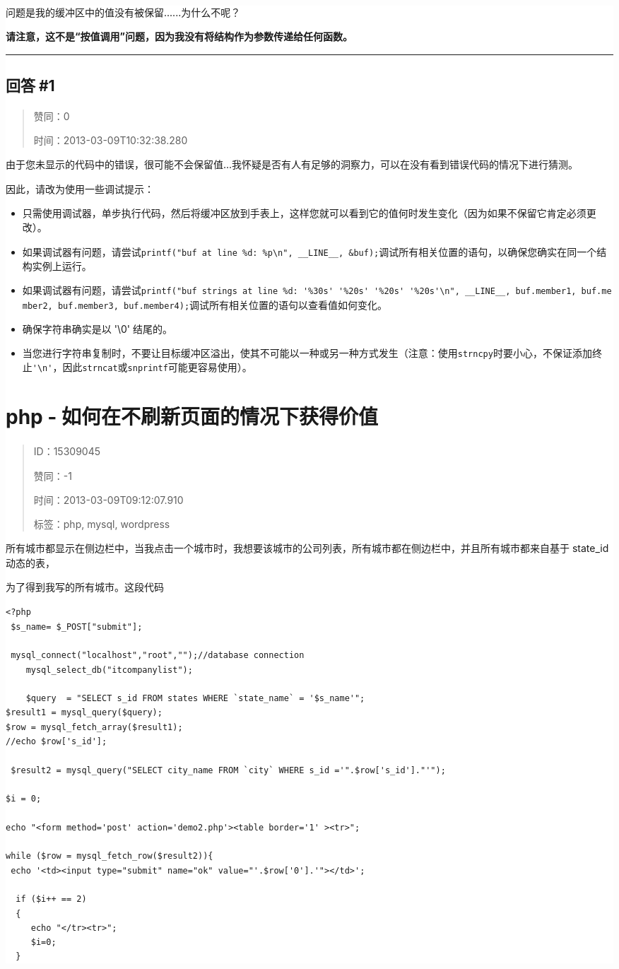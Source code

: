 问题是我的缓冲区中的值没有被保留......为什么不呢？

**请注意，这不是“按值调用”问题，因为我没有将结构作为参数传递给任何函数。**

* * *

## 回答 #1

> 赞同：0
> 
> 时间：2013-03-09T10:32:38.280

由于您未显示的代码中的错误，很可能不会保留值...我怀疑是否有人有足够的洞察力，可以在没有看到错误代码的情况下进行猜测。

因此，请改为使用一些调试提示：

*   只需使用调试器，单步执行代码，然后将缓冲区放到手表上，这样您就可以看到它的值何时发生变化（因为如果不保留它肯定必须更改）。

*   如果调试器有问题，请尝试`printf("buf at line %d: %p\n", __LINE__, &buf);`调试所有相关位置的语句，以确保您确实在同一个结构实例上运行。

*   如果调试器有问题，请尝试`printf("buf strings at line %d: '%30s' '%20s' '%20s' '%20s'\n", __LINE__, buf.member1, buf.member2, buf.member3, buf.member4);`调试所有相关位置的语句以查看值如何变化。

*   确保字符串确实是以 '\0' 结尾的。

*   当您进行字符串复制时，不要让目标缓冲区溢出，使其不可能以一种或另一种方式发生（注意：使用`strncpy`时要小心，不保证添加终止`'\n'`，因此`strncat`或`snprintf`可能更容易使用）。

# php - 如何在不刷新页面的情况下获得价值

> ID：15309045
> 
> 赞同：-1
> 
> 时间：2013-03-09T09:12:07.910
> 
> 标签：php, mysql, wordpress

所有城市都显示在侧边栏中，当我点击一个城市时，我想要该城市的公司列表，所有城市都在侧边栏中，并且所有城市都来自基于 state_id 动态的表，

为了得到我写的所有城市。这段代码

```
<?php
 $s_name= $_POST["submit"];

 mysql_connect("localhost","root","");//database connection
    mysql_select_db("itcompanylist");

    $query  = "SELECT s_id FROM states WHERE `state_name` = '$s_name'";
$result1 = mysql_query($query);
$row = mysql_fetch_array($result1);
//echo $row['s_id'];

 $result2 = mysql_query("SELECT city_name FROM `city` WHERE s_id ='".$row['s_id']."'");

$i = 0;

echo "<form method='post' action='demo2.php'><table border='1' ><tr>";

while ($row = mysql_fetch_row($result2)){
 echo '<td><input type="submit" name="ok" value="'.$row['0'].'"></td>'; 

  if ($i++ == 2) 
  { 
     echo "</tr><tr>";
     $i=0;
  }
```